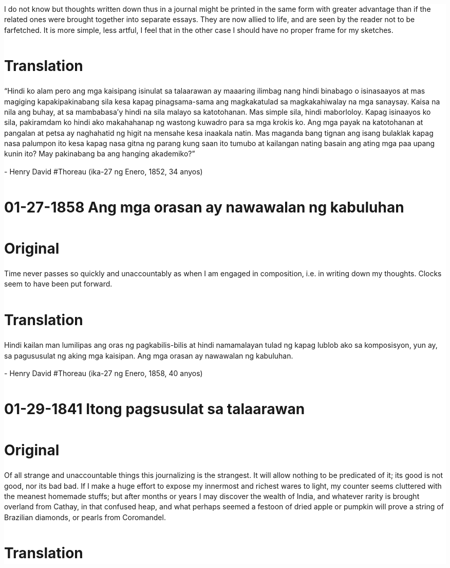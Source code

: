 I do not know but thoughts written down thus in a journal might be printed in the same form with greater advantage than if the related ones were brought together into separate essays. They are now allied to life, and are seen by the reader not to be farfetched. It is more simple, less artful, I feel that in the other case I should have no proper frame for my sketches.

# Translation

“Hindi ko alam pero ang mga kaisipang isinulat sa talaarawan ay maaaring ilimbag nang hindi binabago o isinasaayos at mas magiging kapakipakinabang sila kesa kapag pinagsama-sama ang magkakatulad sa magkakahiwalay na mga sanaysay. Kaisa na nila ang buhay, at sa mambabasa’y hindi na sila malayo sa katotohanan. Mas simple sila, hindi maborloloy. Kapag isinaayos ko sila, pakiramdam ko hindi ako makahahanap ng wastong kuwadro para sa mga krokis ko. Ang mga payak na katotohanan at pangalan at petsa ay naghahatid ng higit na mensahe kesa inaakala natin. Mas maganda bang tignan ang isang bulaklak kapag nasa palumpon ito kesa kapag nasa gitna ng parang kung saan ito tumubo at kailangan nating basain ang ating mga paa upang kunin ito? May pakinabang ba ang hanging akademiko?”

\- Henry David #Thoreau (ika-27 ng Enero, 1852, 34 anyos)

# 01-27-1858 Ang mga orasan ay nawawalan ng kabuluhan

# Original

Time never passes so quickly and unaccountably as when I am engaged in composition, i.e. in writing down my thoughts. Clocks seem to have been put forward.

# Translation

Hindi kailan man lumilipas ang oras ng pagkabilis-bilis at hindi namamalayan tulad ng kapag lublob ako sa komposisyon, yun ay, sa pagususulat ng aking mga kaisipan. Ang mga orasan ay nawawalan ng kabuluhan.

\- Henry David #Thoreau (ika-27 ng Enero, 1858, 40 anyos)

# 01-29-1841 Itong pagsusulat sa talaarawan

# Original

Of all strange and unaccountable things this journalizing is the strangest. It will allow nothing to be predicated of it; its good is not good, nor its bad bad. If I make a huge effort to expose my innermost and richest wares to light, my counter seems cluttered with the meanest homemade stuffs; but after months or years I may discover the wealth of India, and whatever rarity is brought overland from Cathay, in that confused heap, and what perhaps seemed a festoon of dried apple or pumpkin will prove a string of Brazilian diamonds, or pearls from Coromandel.

# Translation
